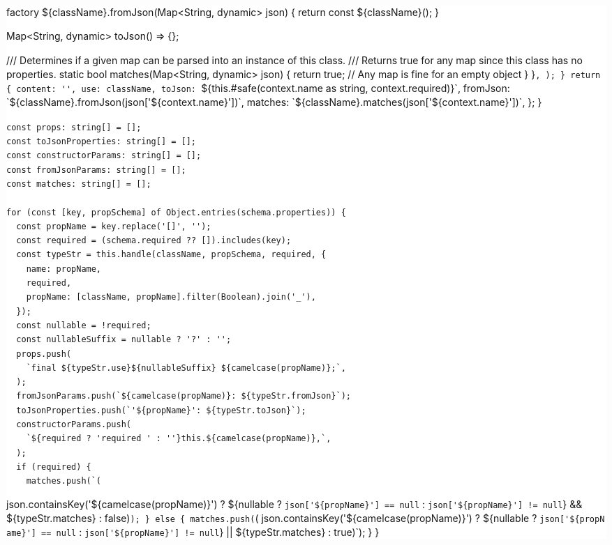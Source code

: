   factory ${className}.fromJson(Map<String, dynamic> json) {
    return const ${className}();
  }

  Map<String, dynamic> toJson() => {};

  /// Determines if a given map can be parsed into an instance of this class.
  /// Returns true for any map since this class has no properties.
  static bool matches(Map<String, dynamic> json) {
    return true; // Any map is fine for an empty object
  }
}`,
        );
      }
      return {
        content: '',
        use: className,
        toJson: `${this.#safe(context.name as string, context.required)}`,
        fromJson: `${className}.fromJson(json['${context.name}'])`,
        matches: `${className}.matches(json['${context.name}'])`,
      };
    }

    const props: string[] = [];
    const toJsonProperties: string[] = [];
    const constructorParams: string[] = [];
    const fromJsonParams: string[] = [];
    const matches: string[] = [];

    for (const [key, propSchema] of Object.entries(schema.properties)) {
      const propName = key.replace('[]', '');
      const required = (schema.required ?? []).includes(key);
      const typeStr = this.handle(className, propSchema, required, {
        name: propName,
        required,
        propName: [className, propName].filter(Boolean).join('_'),
      });
      const nullable = !required;
      const nullableSuffix = nullable ? '?' : '';
      props.push(
        `final ${typeStr.use}${nullableSuffix} ${camelcase(propName)};`,
      );
      fromJsonParams.push(`${camelcase(propName)}: ${typeStr.fromJson}`);
      toJsonProperties.push(`'${propName}': ${typeStr.toJson}`);
      constructorParams.push(
        `${required ? 'required ' : ''}this.${camelcase(propName)},`,
      );
      if (required) {
        matches.push(`(
  json.containsKey('${camelcase(propName)}')
  ? ${nullable ? `json['${propName}'] == null` : `json['${propName}'] != null`} && ${typeStr.matches}
  : false)`);
      } else {
        matches.push(`(
  json.containsKey('${camelcase(propName)}')
  ? ${nullable ? `json['${propName}'] == null` : `json['${propName}'] != null`} || ${typeStr.matches}
  : true)`);
      }
    }


  [$types]: any[];
